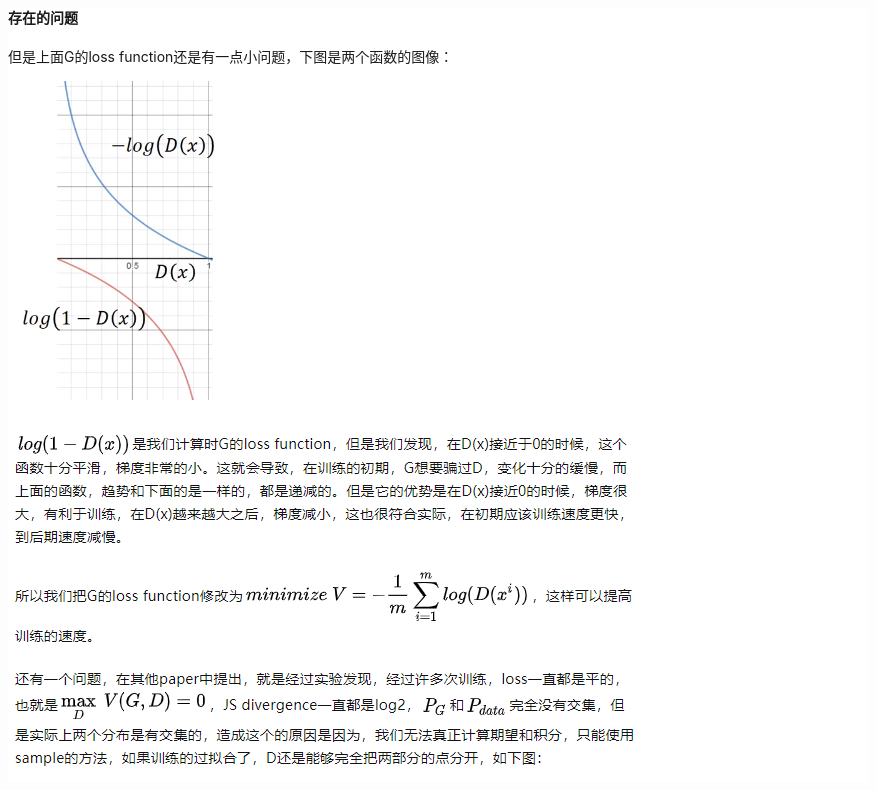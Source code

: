 
#### 存在的问题

但是上面G的loss function还是有一点小问题，下图是两个函数的图像：



![img](生成式模型.assets/v2-e0ab404f7b693a4127ef887a3ffa2ba3_720w.png)



![原理7](生成式模型.assets/原理7.png)
